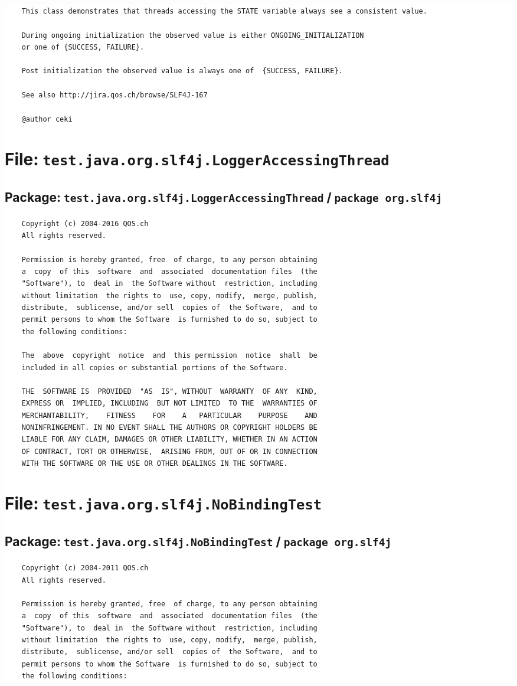         
        This class demonstrates that threads accessing the STATE variable always see a consistent value.
        
        During ongoing initialization the observed value is either ONGOING_INITIALIZATION
        or one of {SUCCESS, FAILURE}.
        
        Post initialization the observed value is always one of  {SUCCESS, FAILURE}.
        
        See also http://jira.qos.ch/browse/SLF4J-167
        
        @author ceki

# File: `test.java.org.slf4j.LoggerAccessingThread`

## Package: `test.java.org.slf4j.LoggerAccessingThread` / `package org.slf4j`

        
        Copyright (c) 2004-2016 QOS.ch
        All rights reserved.
        
        Permission is hereby granted, free  of charge, to any person obtaining
        a  copy  of this  software  and  associated  documentation files  (the
        "Software"), to  deal in  the Software without  restriction, including
        without limitation  the rights to  use, copy, modify,  merge, publish,
        distribute,  sublicense, and/or sell  copies of  the Software,  and to
        permit persons to whom the Software  is furnished to do so, subject to
        the following conditions:
        
        The  above  copyright  notice  and  this permission  notice  shall  be
        included in all copies or substantial portions of the Software.
        
        THE  SOFTWARE IS  PROVIDED  "AS  IS", WITHOUT  WARRANTY  OF ANY  KIND,
        EXPRESS OR  IMPLIED, INCLUDING  BUT NOT LIMITED  TO THE  WARRANTIES OF
        MERCHANTABILITY,    FITNESS    FOR    A   PARTICULAR    PURPOSE    AND
        NONINFRINGEMENT. IN NO EVENT SHALL THE AUTHORS OR COPYRIGHT HOLDERS BE
        LIABLE FOR ANY CLAIM, DAMAGES OR OTHER LIABILITY, WHETHER IN AN ACTION
        OF CONTRACT, TORT OR OTHERWISE,  ARISING FROM, OUT OF OR IN CONNECTION
        WITH THE SOFTWARE OR THE USE OR OTHER DEALINGS IN THE SOFTWARE.

# File: `test.java.org.slf4j.NoBindingTest`

## Package: `test.java.org.slf4j.NoBindingTest` / `package org.slf4j`

        
        Copyright (c) 2004-2011 QOS.ch
        All rights reserved.
        
        Permission is hereby granted, free  of charge, to any person obtaining
        a  copy  of this  software  and  associated  documentation files  (the
        "Software"), to  deal in  the Software without  restriction, including
        without limitation  the rights to  use, copy, modify,  merge, publish,
        distribute,  sublicense, and/or sell  copies of  the Software,  and to
        permit persons to whom the Software  is furnished to do so, subject to
        the following conditions:
        
